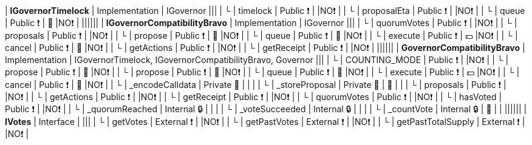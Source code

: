| **IGovernorTimelock** | Implementation | IGovernor |||
| └ | timelock | Public ❗️ |   |NO❗️ |
| └ | proposalEta | Public ❗️ |   |NO❗️ |
| └ | queue | Public ❗️ | 🛑  |NO❗️ |
||||||
| **IGovernorCompatibilityBravo** | Implementation | IGovernor |||
| └ | quorumVotes | Public ❗️ |   |NO❗️ |
| └ | proposals | Public ❗️ |   |NO❗️ |
| └ | propose | Public ❗️ | 🛑  |NO❗️ |
| └ | queue | Public ❗️ | 🛑  |NO❗️ |
| └ | execute | Public ❗️ |  💵 |NO❗️ |
| └ | cancel | Public ❗️ | 🛑  |NO❗️ |
| └ | getActions | Public ❗️ |   |NO❗️ |
| └ | getReceipt | Public ❗️ |   |NO❗️ |
||||||
| **GovernorCompatibilityBravo** | Implementation | IGovernorTimelock, IGovernorCompatibilityBravo, Governor |||
| └ | COUNTING_MODE | Public ❗️ |   |NO❗️ |
| └ | propose | Public ❗️ | 🛑  |NO❗️ |
| └ | propose | Public ❗️ | 🛑  |NO❗️ |
| └ | queue | Public ❗️ | 🛑  |NO❗️ |
| └ | execute | Public ❗️ |  💵 |NO❗️ |
| └ | cancel | Public ❗️ | 🛑  |NO❗️ |
| └ | _encodeCalldata | Private 🔐 |   | |
| └ | _storeProposal | Private 🔐 | 🛑  | |
| └ | proposals | Public ❗️ |   |NO❗️ |
| └ | getActions | Public ❗️ |   |NO❗️ |
| └ | getReceipt | Public ❗️ |   |NO❗️ |
| └ | quorumVotes | Public ❗️ |   |NO❗️ |
| └ | hasVoted | Public ❗️ |   |NO❗️ |
| └ | _quorumReached | Internal 🔒 |   | |
| └ | _voteSucceeded | Internal 🔒 |   | |
| └ | _countVote | Internal 🔒 | 🛑  | |
||||||
| **IVotes** | Interface |  |||
| └ | getVotes | External ❗️ |   |NO❗️ |
| └ | getPastVotes | External ❗️ |   |NO❗️ |
| └ | getPastTotalSupply | External ❗️ |   |NO❗️ |